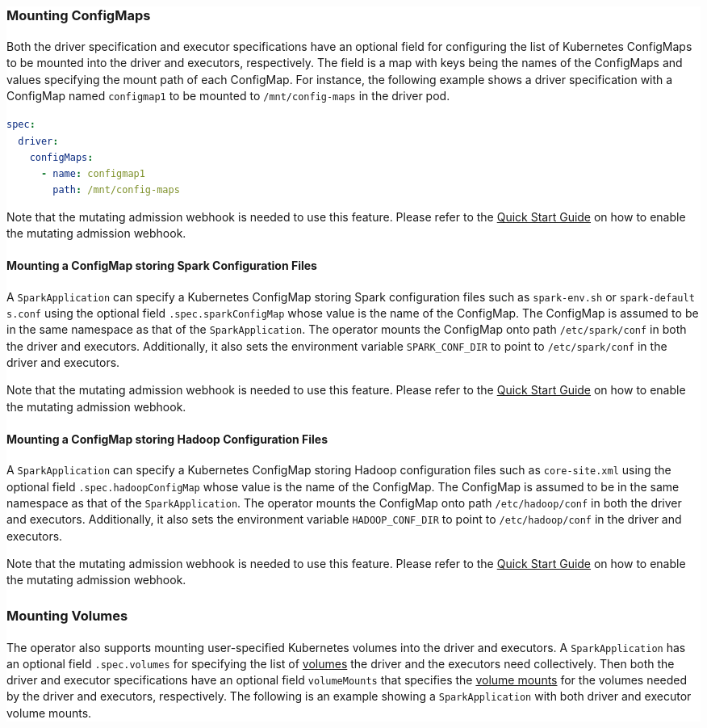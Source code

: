 ### Mounting ConfigMaps

Both the driver specification and executor specifications have an optional field for configuring
the list of Kubernetes ConfigMaps to be mounted into the driver and executors, respectively. The field is a map with keys being the names of the ConfigMaps and values specifying the mount path of each ConfigMap. For instance, the following example shows a driver specification with a ConfigMap named `configmap1` to be mounted to `/mnt/config-maps` in the driver pod.

```yaml
spec:
  driver:
    configMaps:
      - name: configmap1
        path: /mnt/config-maps
```

Note that the mutating admission webhook is needed to use this feature. Please refer to the [Quick Start Guide](quick-start-guide.md) on how to enable the mutating admission webhook.

#### Mounting a ConfigMap storing Spark Configuration Files

A `SparkApplication` can specify a Kubernetes ConfigMap storing Spark configuration files such as `spark-env.sh` or `spark-defaults.conf` using the optional field `.spec.sparkConfigMap` whose value is the name of the ConfigMap. The ConfigMap is assumed to be in the same namespace as that of the `SparkApplication`. The operator mounts the ConfigMap onto path `/etc/spark/conf` in both the driver and executors. Additionally, it also sets the environment variable `SPARK_CONF_DIR` to point to `/etc/spark/conf` in the driver and executors.

Note that the mutating admission webhook is needed to use this feature. Please refer to the 
[Quick Start Guide](quick-start-guide.md) on how to enable the mutating admission webhook.

#### Mounting a ConfigMap storing Hadoop Configuration Files

A `SparkApplication` can specify a Kubernetes ConfigMap storing Hadoop configuration files such as `core-site.xml` using the optional field `.spec.hadoopConfigMap` whose value is the name of the ConfigMap. The ConfigMap is assumed to be in the same namespace as that of the `SparkApplication`. The operator mounts the ConfigMap onto path  `/etc/hadoop/conf` in both the driver and executors. Additionally, it also sets the environment variable `HADOOP_CONF_DIR` to point to `/etc/hadoop/conf` in the driver and executors.

Note that the mutating admission webhook is needed to use this feature. Please refer to the [Quick Start Guide](quick-start-guide.md) on how to enable the mutating admission webhook.

### Mounting Volumes

The operator also supports mounting user-specified Kubernetes volumes into the driver and executors. A 
`SparkApplication` has an optional field `.spec.volumes` for specifying the list of [volumes](https://kubernetes.io/docs/reference/generated/kubernetes-api/v1.9/#volume-v1-core) the driver and the executors need collectively. Then both the driver and executor specifications have an optional field `volumeMounts`  that specifies the [volume mounts](https://kubernetes.io/docs/reference/generated/kubernetes-api/v1.9/#volumemount-v1-core) for the volumes needed by the driver and executors, respectively. The following is an example showing a `SparkApplication` with both driver and executor volume mounts.
